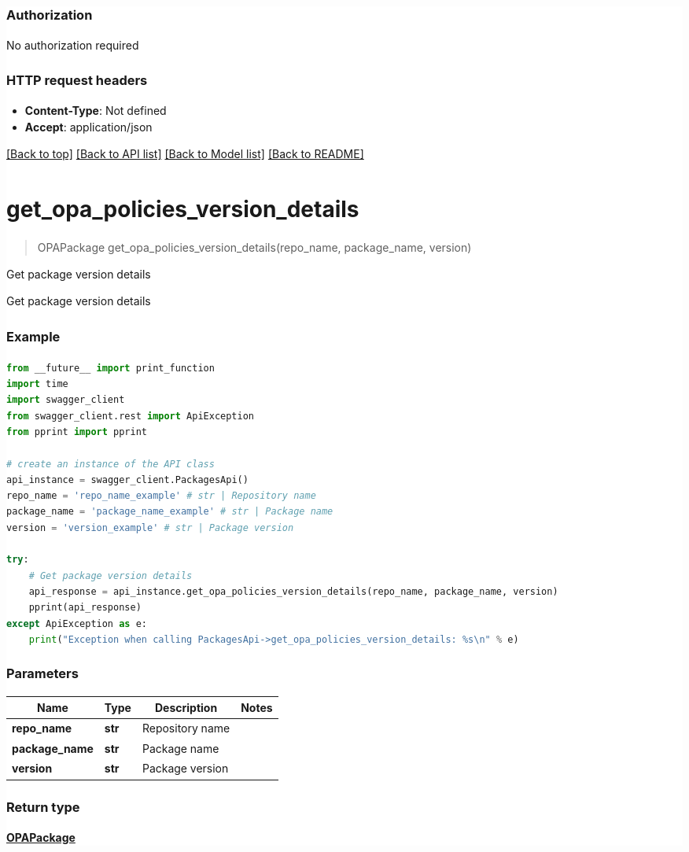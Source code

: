 ### Authorization

No authorization required

### HTTP request headers

 - **Content-Type**: Not defined
 - **Accept**: application/json

[[Back to top]](#) [[Back to API list]](../README.md#documentation-for-api-endpoints) [[Back to Model list]](../README.md#documentation-for-models) [[Back to README]](../README.md)

# **get_opa_policies_version_details**
> OPAPackage get_opa_policies_version_details(repo_name, package_name, version)

Get package version details

Get package version details

### Example
```python
from __future__ import print_function
import time
import swagger_client
from swagger_client.rest import ApiException
from pprint import pprint

# create an instance of the API class
api_instance = swagger_client.PackagesApi()
repo_name = 'repo_name_example' # str | Repository name
package_name = 'package_name_example' # str | Package name
version = 'version_example' # str | Package version

try:
    # Get package version details
    api_response = api_instance.get_opa_policies_version_details(repo_name, package_name, version)
    pprint(api_response)
except ApiException as e:
    print("Exception when calling PackagesApi->get_opa_policies_version_details: %s\n" % e)
```

### Parameters

Name | Type | Description  | Notes
------------- | ------------- | ------------- | -------------
 **repo_name** | **str**| Repository name | 
 **package_name** | **str**| Package name | 
 **version** | **str**| Package version | 

### Return type

[**OPAPackage**](OPAPackage.md)
